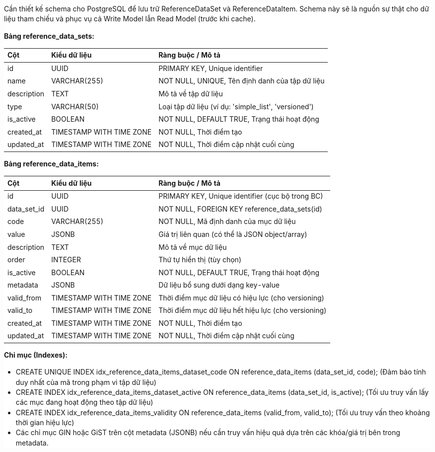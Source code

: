 Cần thiết kế schema cho PostgreSQL để lưu trữ ReferenceDataSet và ReferenceDataItem. Schema này sẽ là nguồn sự thật cho dữ liệu tham chiếu và phục vụ cả Write Model lẫn Read Model (trước khi cache).

**Bảng reference_data_sets:**

| Cột         | Kiểu dữ liệu             | Ràng buộc / Mô tả                                    |
| :---------- | :----------------------- | :--------------------------------------------------- |
| id          | UUID                     | PRIMARY KEY, Unique identifier                       |
| name        | VARCHAR(255)             | NOT NULL, UNIQUE, Tên định danh của tập dữ liệu      |
| description | TEXT                     | Mô tả về tập dữ liệu                                 |
| type        | VARCHAR(50)              | Loại tập dữ liệu (ví dụ: 'simple_list', 'versioned') |
| is_active   | BOOLEAN                  | NOT NULL, DEFAULT TRUE, Trạng thái hoạt động         |
| created_at  | TIMESTAMP WITH TIME ZONE | NOT NULL, Thời điểm tạo                              |
| updated_at  | TIMESTAMP WITH TIME ZONE | NOT NULL, Thời điểm cập nhật cuối cùng               |

**Bảng reference_data_items:**

| Cột         | Kiểu dữ liệu             | Ràng buộc / Mô tả                                   |
| :---------- | :----------------------- | :-------------------------------------------------- |
| id          | UUID                     | PRIMARY KEY, Unique identifier (cục bộ trong BC)    |
| data_set_id | UUID                     | NOT NULL, FOREIGN KEY reference_data_sets(id)       |
| code        | VARCHAR(255)             | NOT NULL, Mã định danh của mục dữ liệu              |
| value       | JSONB                    | Giá trị liên quan (có thể là JSON object/array)     |
| description | TEXT                     | Mô tả về mục dữ liệu                                |
| order       | INTEGER                  | Thứ tự hiển thị (tùy chọn)                          |
| is_active   | BOOLEAN                  | NOT NULL, DEFAULT TRUE, Trạng thái hoạt động        |
| metadata    | JSONB                    | Dữ liệu bổ sung dưới dạng key-value                 |
| valid_from  | TIMESTAMP WITH TIME ZONE | Thời điểm mục dữ liệu có hiệu lực (cho versioning)  |
| valid_to    | TIMESTAMP WITH TIME ZONE | Thời điểm mục dữ liệu hết hiệu lực (cho versioning) |
| created_at  | TIMESTAMP WITH TIME ZONE | NOT NULL, Thời điểm tạo                             |
| updated_at  | TIMESTAMP WITH TIME ZONE | NOT NULL, Thời điểm cập nhật cuối cùng              |

**Chỉ mục (Indexes):**

- CREATE UNIQUE INDEX idx_reference_data_items_dataset_code ON reference_data_items (data_set_id, code); (Đảm bảo tính duy nhất của mã trong phạm vi tập dữ liệu)
- CREATE INDEX idx_reference_data_items_dataset_active ON reference_data_items (data_set_id, is_active); (Tối ưu truy vấn lấy các mục đang hoạt động theo tập dữ liệu)
- CREATE INDEX idx_reference_data_items_validity ON reference_data_items (valid_from, valid_to); (Tối ưu truy vấn theo khoảng thời gian hiệu lực)
- Các chỉ mục GIN hoặc GiST trên cột metadata (JSONB) nếu cần truy vấn hiệu quả dựa trên các khóa/giá trị bên trong metadata.
